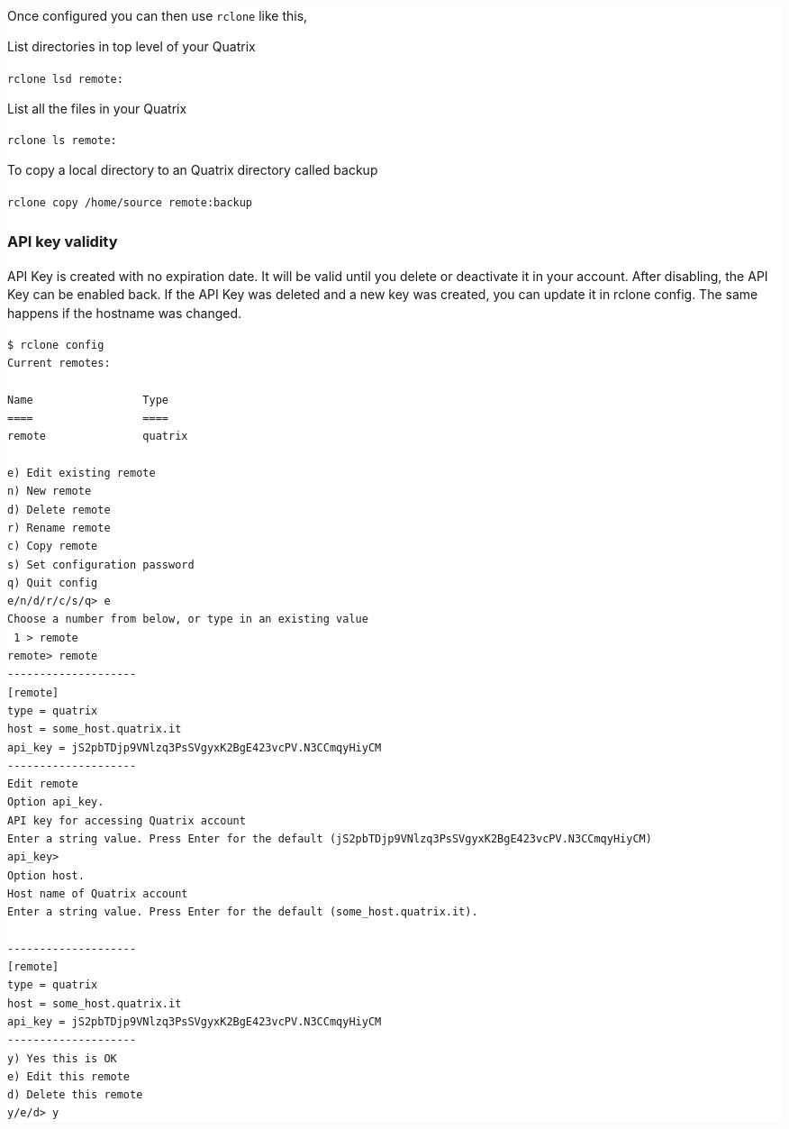 Once configured you can then use `rclone` like this,

List directories in top level of your Quatrix

    rclone lsd remote:

List all the files in your Quatrix

    rclone ls remote:

To copy a local directory to an Quatrix directory called backup

    rclone copy /home/source remote:backup

### API key validity

API Key is created with no expiration date. It will be valid until you delete or deactivate it in your account.
After disabling, the API Key can be enabled back. If the API Key was deleted and a new key was created, you can
update it in rclone config. The same happens if the hostname was changed.

```
$ rclone config
Current remotes:

Name                 Type
====                 ====
remote               quatrix

e) Edit existing remote
n) New remote
d) Delete remote
r) Rename remote
c) Copy remote
s) Set configuration password
q) Quit config
e/n/d/r/c/s/q> e
Choose a number from below, or type in an existing value
 1 > remote
remote> remote
--------------------
[remote]
type = quatrix
host = some_host.quatrix.it
api_key = jS2pbTDjp9VNlzq3PsSVgyxK2BgE423vcPV.N3CCmqyHiyCM
--------------------
Edit remote
Option api_key.
API key for accessing Quatrix account
Enter a string value. Press Enter for the default (jS2pbTDjp9VNlzq3PsSVgyxK2BgE423vcPV.N3CCmqyHiyCM)
api_key>
Option host.
Host name of Quatrix account
Enter a string value. Press Enter for the default (some_host.quatrix.it).

--------------------
[remote]
type = quatrix
host = some_host.quatrix.it
api_key = jS2pbTDjp9VNlzq3PsSVgyxK2BgE423vcPV.N3CCmqyHiyCM
--------------------
y) Yes this is OK
e) Edit this remote
d) Delete this remote
y/e/d> y
```
